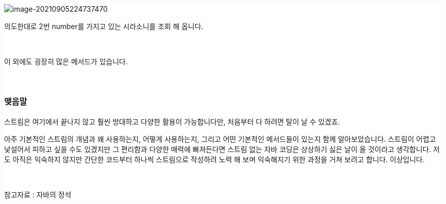 ![image-20210905224737470](https://raw.githubusercontent.com/Shane-Park/markdownBlog/master/backend/java/stream.assets/image-20210905224737470.webp)

의도한대로 2번 number를 가지고 있는 시라소니를 조회 해 옵니다.

​	

이 외에도 굉장히 많은 메서드가 있습니다.

​	

### 맺음말

 스트림은 여기에서 끝나지 않고 훨씬 방대하고 다양한 활용이 가능합니다만, 처음부터 다 하려면 탈이 날 수 있겠죠. 

아주 기본적인 스트림의 개념과 왜 사용하는지, 어떻게 사용하는지, 그리고 어떤 기본적인 메서드들이 있는지 함께 알아보았습니다. 스트림이 어렵고 낯설어서 피하고 싶을 수도 있겠지만 그 편리함과 다양한 매력에 빠져든다면 스트림 없는 자바 코딩은 상상하기 싫은 날이 올 것이라고 생각합니다. 저도 아직은 익숙하지 않지만 간단한 코드부터 하나씩 스트림으로 작성하려 노력 해 보며 익숙해지기 위한 과정을 거쳐 보려고 합니다. 이상입니다.

​	

참고자료 : 자바의 정석 